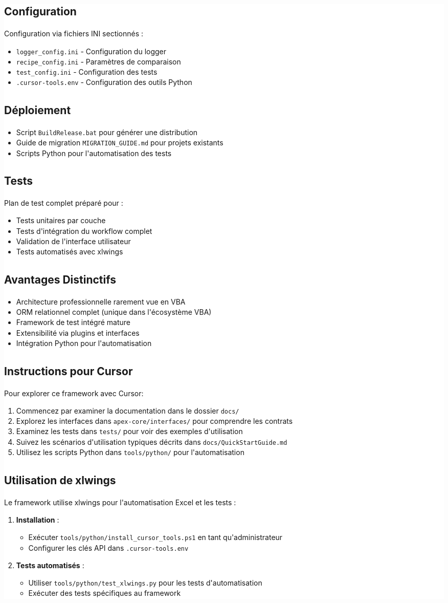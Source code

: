 ## Configuration

Configuration via fichiers INI sectionnés :

- `logger_config.ini` - Configuration du logger
- `recipe_config.ini` - Paramètres de comparaison
- `test_config.ini` - Configuration des tests
- `.cursor-tools.env` - Configuration des outils Python

## Déploiement

- Script `BuildRelease.bat` pour générer une distribution
- Guide de migration `MIGRATION_GUIDE.md` pour projets existants
- Scripts Python pour l'automatisation des tests

## Tests

Plan de test complet préparé pour :

- Tests unitaires par couche
- Tests d'intégration du workflow complet
- Validation de l'interface utilisateur
- Tests automatisés avec xlwings

## Avantages Distinctifs

- Architecture professionnelle rarement vue en VBA
- ORM relationnel complet (unique dans l'écosystème VBA)
- Framework de test intégré mature
- Extensibilité via plugins et interfaces
- Intégration Python pour l'automatisation

## Instructions pour Cursor

Pour explorer ce framework avec Cursor:

1. Commencez par examiner la documentation dans le dossier `docs/`
2. Explorez les interfaces dans `apex-core/interfaces/` pour comprendre les contrats
3. Examinez les tests dans `tests/` pour voir des exemples d'utilisation
4. Suivez les scénarios d'utilisation typiques décrits dans `docs/QuickStartGuide.md`
5. Utilisez les scripts Python dans `tools/python/` pour l'automatisation

## Utilisation de xlwings

Le framework utilise xlwings pour l'automatisation Excel et les tests :

1. **Installation** :
   - Exécuter `tools/python/install_cursor_tools.ps1` en tant qu'administrateur
   - Configurer les clés API dans `.cursor-tools.env`

2. **Tests automatisés** :
   - Utiliser `tools/python/test_xlwings.py` pour les tests d'automatisation
   - Exécuter des tests spécifiques au framework
